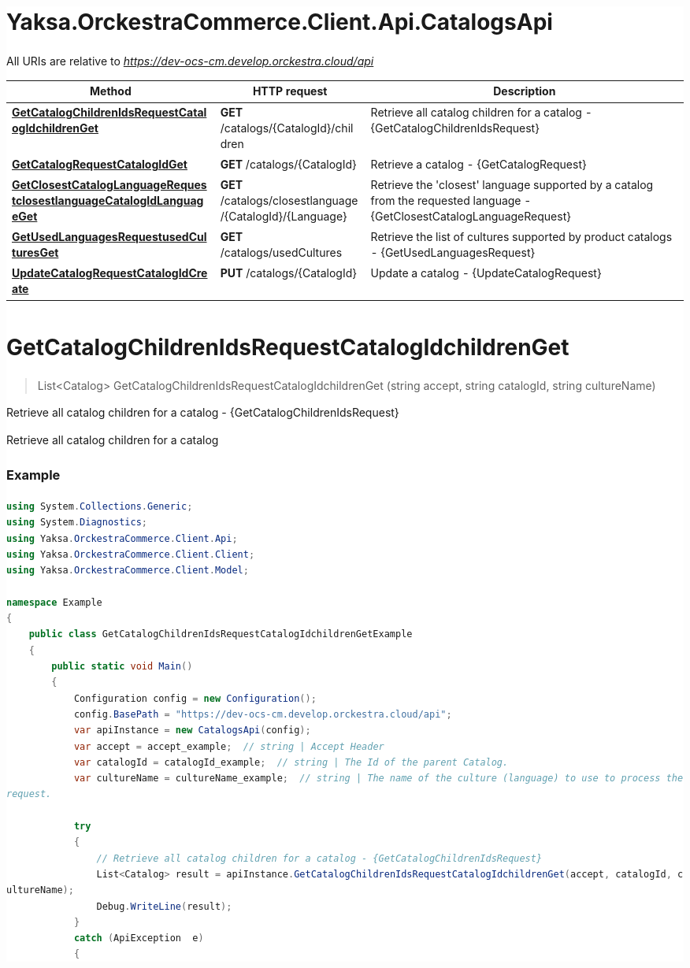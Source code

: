 # Yaksa.OrckestraCommerce.Client.Api.CatalogsApi

All URIs are relative to *https://dev-ocs-cm.develop.orckestra.cloud/api*

Method | HTTP request | Description
------------- | ------------- | -------------
[**GetCatalogChildrenIdsRequestCatalogIdchildrenGet**](CatalogsApi.md#getcatalogchildrenidsrequestcatalogidchildrenget) | **GET** /catalogs/{CatalogId}/children | Retrieve all catalog children for a catalog - {GetCatalogChildrenIdsRequest}
[**GetCatalogRequestCatalogIdGet**](CatalogsApi.md#getcatalogrequestcatalogidget) | **GET** /catalogs/{CatalogId} | Retrieve a catalog - {GetCatalogRequest}
[**GetClosestCatalogLanguageRequestclosestlanguageCatalogIdLanguageGet**](CatalogsApi.md#getclosestcataloglanguagerequestclosestlanguagecatalogidlanguageget) | **GET** /catalogs/closestlanguage/{CatalogId}/{Language} | Retrieve the &#39;closest&#39; language supported by a catalog from the requested language - {GetClosestCatalogLanguageRequest}
[**GetUsedLanguagesRequestusedCulturesGet**](CatalogsApi.md#getusedlanguagesrequestusedculturesget) | **GET** /catalogs/usedCultures | Retrieve the list of cultures supported by product catalogs - {GetUsedLanguagesRequest}
[**UpdateCatalogRequestCatalogIdCreate**](CatalogsApi.md#updatecatalogrequestcatalogidcreate) | **PUT** /catalogs/{CatalogId} | Update a catalog - {UpdateCatalogRequest}


<a name="getcatalogchildrenidsrequestcatalogidchildrenget"></a>
# **GetCatalogChildrenIdsRequestCatalogIdchildrenGet**
> List&lt;Catalog&gt; GetCatalogChildrenIdsRequestCatalogIdchildrenGet (string accept, string catalogId, string cultureName)

Retrieve all catalog children for a catalog - {GetCatalogChildrenIdsRequest}

Retrieve all catalog children for a catalog

### Example
```csharp
using System.Collections.Generic;
using System.Diagnostics;
using Yaksa.OrckestraCommerce.Client.Api;
using Yaksa.OrckestraCommerce.Client.Client;
using Yaksa.OrckestraCommerce.Client.Model;

namespace Example
{
    public class GetCatalogChildrenIdsRequestCatalogIdchildrenGetExample
    {
        public static void Main()
        {
            Configuration config = new Configuration();
            config.BasePath = "https://dev-ocs-cm.develop.orckestra.cloud/api";
            var apiInstance = new CatalogsApi(config);
            var accept = accept_example;  // string | Accept Header
            var catalogId = catalogId_example;  // string | The Id of the parent Catalog.
            var cultureName = cultureName_example;  // string | The name of the culture (language) to use to process the request.

            try
            {
                // Retrieve all catalog children for a catalog - {GetCatalogChildrenIdsRequest}
                List<Catalog> result = apiInstance.GetCatalogChildrenIdsRequestCatalogIdchildrenGet(accept, catalogId, cultureName);
                Debug.WriteLine(result);
            }
            catch (ApiException  e)
            {
```